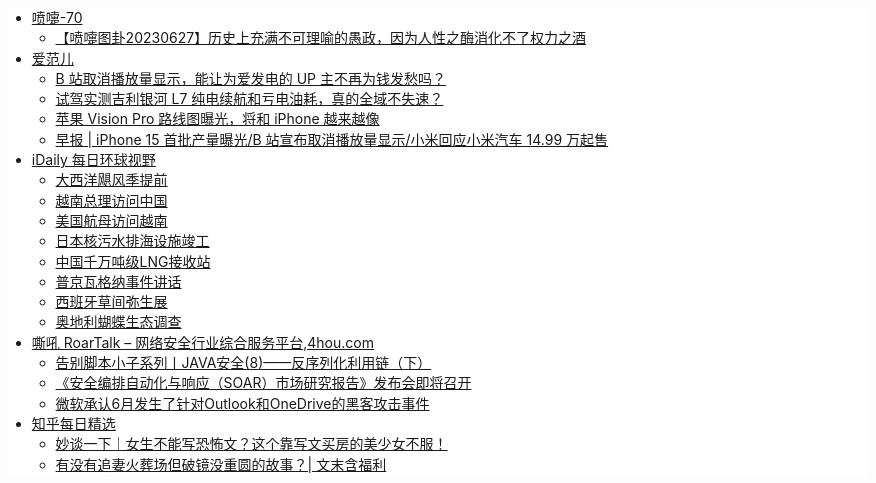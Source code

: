 - [喷嚏-70](https://www.dapenti.com/blog/blog.asp?name=xilei&subjectid=70)
  - [【喷嚏图卦20230627】历史上充满不可理喻的愚政，因为人性之酶消化不了权力之酒](https://www.dapenti.com/blog/more.asp?name=xilei&id=172173)
- [爱范儿](https://www.ifanr.com?utm_source=rss&utm_medium=rss&utm_campaign=)
  - [B 站取消播放量显示，能让为爱发电的 UP 主不再为钱发愁吗？](https://www.ifanr.com/1553825?utm_source=rss&utm_medium=rss&utm_campaign=)
  - [试驾实测吉利银河 L7 纯电续航和亏电油耗，真的全域不失速？](https://www.ifanr.com/1553610?utm_source=rss&utm_medium=rss&utm_campaign=)
  - [苹果 Vision Pro 路线图曝光，将和 iPhone 越来越像](https://www.ifanr.com/1553780?utm_source=rss&utm_medium=rss&utm_campaign=)
  - [早报 | iPhone 15 首批产量曝光/B 站宣布取消播放量显示/小米回应小米汽车 14.99 万起售](https://www.ifanr.com/1553809?utm_source=rss&utm_medium=rss&utm_campaign=)
- [iDaily 每日环球视野](https://docs.rsshub.app)
  - [大西洋飓风季提前](https://m.idai.ly/se/633zAp)
  - [越南总理访问中国](https://m.idai.ly/se/6c6ndP)
  - [美国航母访问越南](https://m.idai.ly/se/9d82pv)
  - [日本核污水排海设施竣工](https://m.idai.ly/se/cefzQ4)
  - [中国千万吨级LNG接收站](https://m.idai.ly/se/d4e424)
  - [普京瓦格纳事件讲话](https://m.idai.ly/se/b8d2AA)
  - [西班牙草间弥生展](https://m.idai.ly/se/b05aNS)
  - [奥地利蝴蝶生态调查](https://m.idai.ly/se/83avL4)
- [嘶吼 RoarTalk – 网络安全行业综合服务平台,4hou.com](https://www.4hou.com)
  - [告别脚本小子系列丨JAVA安全(8)——反序列化利用链（下）](https://www.4hou.com/posts/PK66)
  - [《安全编排自动化与响应（SOAR）市场研究报告》发布会即将召开](https://www.4hou.com/posts/MK71)
  - [微软承认6月发生了针对Outlook和OneDrive的黑客攻击事件](https://www.4hou.com/posts/wyEX)
- [知乎每日精选](http://www.zhihu.com)
  - [妙谈一下｜女生不能写恐怖文？这个靠写文买房的美少女不服！](http://zhuanlan.zhihu.com/p/639845583?utm_campaign=rss&utm_medium=rss&utm_source=rss&utm_content=title)
  - [有没有追妻火葬场但破镜没重圆的故事？| 文末含福利](http://zhuanlan.zhihu.com/p/639633753?utm_campaign=rss&utm_medium=rss&utm_source=rss&utm_content=title)
